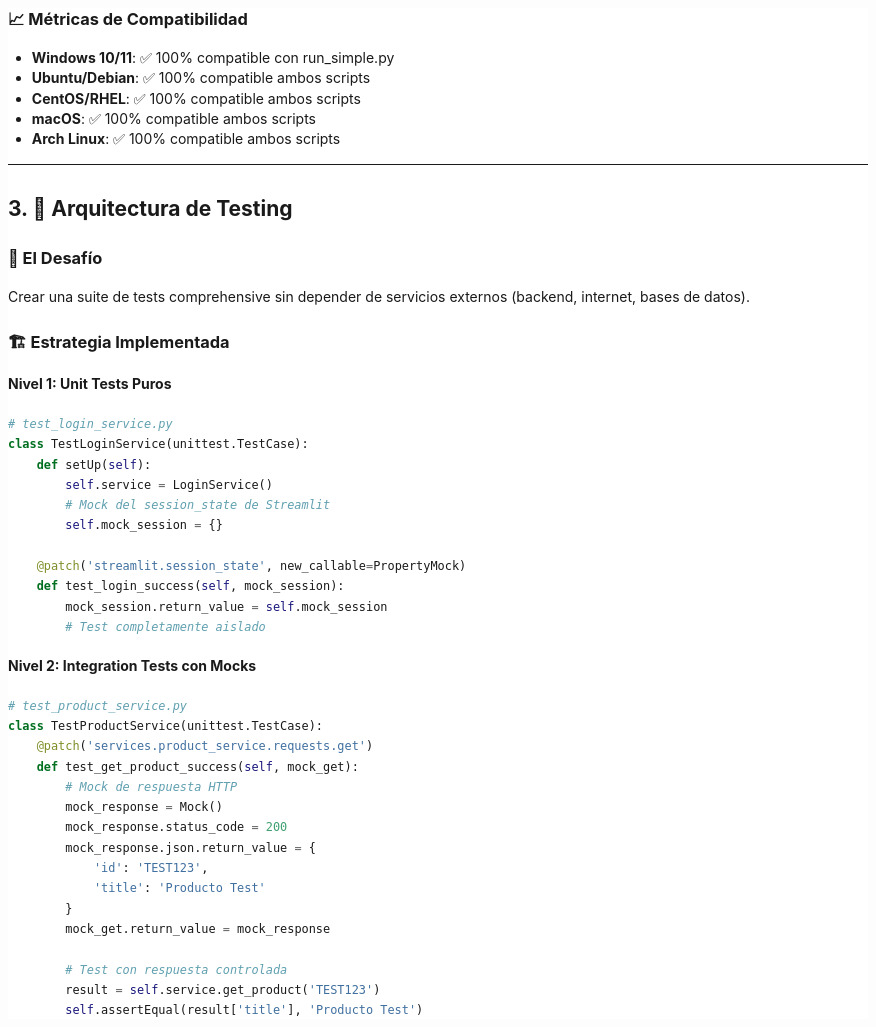### 📈 Métricas de Compatibilidad

- **Windows 10/11**: ✅ 100% compatible con run_simple.py
- **Ubuntu/Debian**: ✅ 100% compatible ambos scripts
- **CentOS/RHEL**: ✅ 100% compatible ambos scripts
- **macOS**: ✅ 100% compatible ambos scripts
- **Arch Linux**: ✅ 100% compatible ambos scripts

---

## 3. 🧪 Arquitectura de Testing

### 🎯 El Desafío

Crear una suite de tests comprehensive sin depender de servicios externos (backend, internet, bases de datos).

### 🏗️ Estrategia Implementada

#### Nivel 1: Unit Tests Puros

```python
# test_login_service.py
class TestLoginService(unittest.TestCase):
    def setUp(self):
        self.service = LoginService()
        # Mock del session_state de Streamlit
        self.mock_session = {}
    
    @patch('streamlit.session_state', new_callable=PropertyMock)
    def test_login_success(self, mock_session):
        mock_session.return_value = self.mock_session
        # Test completamente aislado
```

#### Nivel 2: Integration Tests con Mocks

```python
# test_product_service.py
class TestProductService(unittest.TestCase):
    @patch('services.product_service.requests.get')
    def test_get_product_success(self, mock_get):
        # Mock de respuesta HTTP
        mock_response = Mock()
        mock_response.status_code = 200
        mock_response.json.return_value = {
            'id': 'TEST123',
            'title': 'Producto Test'
        }
        mock_get.return_value = mock_response
        
        # Test con respuesta controlada
        result = self.service.get_product('TEST123')
        self.assertEqual(result['title'], 'Producto Test')
```
